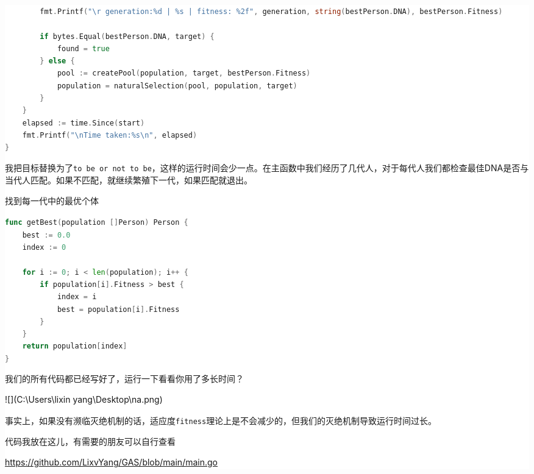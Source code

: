 ```go
		fmt.Printf("\r generation:%d | %s | fitness: %2f", generation, string(bestPerson.DNA), bestPerson.Fitness)

		if bytes.Equal(bestPerson.DNA, target) {
			found = true
		} else {
			pool := createPool(population, target, bestPerson.Fitness)
			population = naturalSelection(pool, population, target)
		}
	}
	elapsed := time.Since(start)
	fmt.Printf("\nTime taken:%s\n", elapsed)
}
```

我把目标替换为了`to be or not to be`，这样的运行时间会少一点。在主函数中我们经历了几代人，对于每代人我们都检查最佳DNA是否与当代人匹配。如果不匹配，就继续繁殖下一代，如果匹配就退出。

找到每一代中的最优个体

```go
func getBest(population []Person) Person {
	best := 0.0
	index := 0

	for i := 0; i < len(population); i++ {
		if population[i].Fitness > best {
			index = i
			best = population[i].Fitness
		}
	}
	return population[index]
}
```

我们的所有代码都已经写好了，运行一下看看你用了多长时间？

![](C:\Users\lixin yang\Desktop\na.png)

事实上，如果没有濒临灭绝机制的话，适应度`fitness`理论上是不会减少的，但我们的灭绝机制导致运行时间过长。

代码我放在这儿，有需要的朋友可以自行查看

https://github.com/LixvYang/GAS/blob/main/main.go